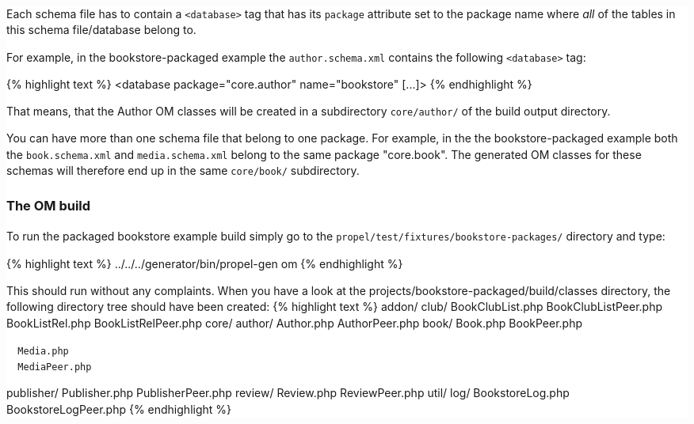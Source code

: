 Each schema file has to contain a `<database>` tag that has its `package` attribute set to the package name where _all_ of the tables in this schema file/database belong to.

For example, in the bookstore-packaged example the `author.schema.xml` contains the following `<database>` tag:

{% highlight text %}
<database package="core.author" name="bookstore" [...]>
{% endhighlight %}

That means, that the Author OM classes will be created in a subdirectory `core/author/` of the build output directory.

You can have more than one schema file that belong to one package. For example, in the the bookstore-packaged example both the `book.schema.xml` and `media.schema.xml` belong to the same package "core.book". The generated OM classes for these schemas will therefore end up in the same `core/book/` subdirectory.

### The OM build ###

To run the packaged bookstore example build simply go to the `propel/test/fixtures/bookstore-packages/` directory and type:

{% highlight text %}
../../../generator/bin/propel-gen om
{% endhighlight %}

This should run without any complaints. When you have a look at the projects/bookstore-packaged/build/classes directory, the following directory tree should have been created:
{% highlight text %}
addon/
   club/
      BookClubList.php
      BookClubListPeer.php
      BookListRel.php
      BookListRelPeer.php
core/
   author/
      Author.php
      AuthorPeer.php
   book/
      Book.php
      BookPeer.php

      Media.php
      MediaPeer.php
   publisher/
      Publisher.php
      PublisherPeer.php
   review/
      Review.php
      ReviewPeer.php
util/
   log/
      BookstoreLog.php
      BookstoreLogPeer.php
{% endhighlight %}
